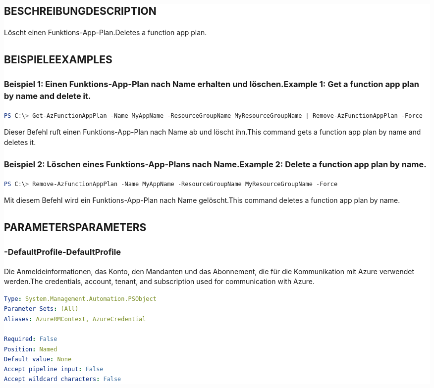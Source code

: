 ## <span data-ttu-id="e4eb0-107">BESCHREIBUNG</span><span class="sxs-lookup"><span data-stu-id="e4eb0-107">DESCRIPTION</span></span>
<span data-ttu-id="e4eb0-108">Löscht einen Funktions-App-Plan.</span><span class="sxs-lookup"><span data-stu-id="e4eb0-108">Deletes a function app plan.</span></span>

## <span data-ttu-id="e4eb0-109">BEISPIELE</span><span class="sxs-lookup"><span data-stu-id="e4eb0-109">EXAMPLES</span></span>

### <span data-ttu-id="e4eb0-110">Beispiel 1: Einen Funktions-App-Plan nach Name erhalten und löschen.</span><span class="sxs-lookup"><span data-stu-id="e4eb0-110">Example 1: Get a function app plan by name and delete it.</span></span>
```powershell
PS C:\> Get-AzFunctionAppPlan -Name MyAppName -ResourceGroupName MyResourceGroupName | Remove-AzFunctionAppPlan -Force
```

<span data-ttu-id="e4eb0-111">Dieser Befehl ruft einen Funktions-App-Plan nach Name ab und löscht ihn.</span><span class="sxs-lookup"><span data-stu-id="e4eb0-111">This command gets a function app plan by name and deletes it.</span></span>

### <span data-ttu-id="e4eb0-112">Beispiel 2: Löschen eines Funktions-App-Plans nach Name.</span><span class="sxs-lookup"><span data-stu-id="e4eb0-112">Example 2: Delete a function app plan by name.</span></span>
```powershell
PS C:\> Remove-AzFunctionAppPlan -Name MyAppName -ResourceGroupName MyResourceGroupName -Force
```

<span data-ttu-id="e4eb0-113">Mit diesem Befehl wird ein Funktions-App-Plan nach Name gelöscht.</span><span class="sxs-lookup"><span data-stu-id="e4eb0-113">This command deletes a function app plan by name.</span></span>

## <span data-ttu-id="e4eb0-114">PARAMETERS</span><span class="sxs-lookup"><span data-stu-id="e4eb0-114">PARAMETERS</span></span>

### <span data-ttu-id="e4eb0-115">-DefaultProfile</span><span class="sxs-lookup"><span data-stu-id="e4eb0-115">-DefaultProfile</span></span>
<span data-ttu-id="e4eb0-116">Die Anmeldeinformationen, das Konto, den Mandanten und das Abonnement, die für die Kommunikation mit Azure verwendet werden.</span><span class="sxs-lookup"><span data-stu-id="e4eb0-116">The credentials, account, tenant, and subscription used for communication with Azure.</span></span>

```yaml
Type: System.Management.Automation.PSObject
Parameter Sets: (All)
Aliases: AzureRMContext, AzureCredential

Required: False
Position: Named
Default value: None
Accept pipeline input: False
Accept wildcard characters: False
```
